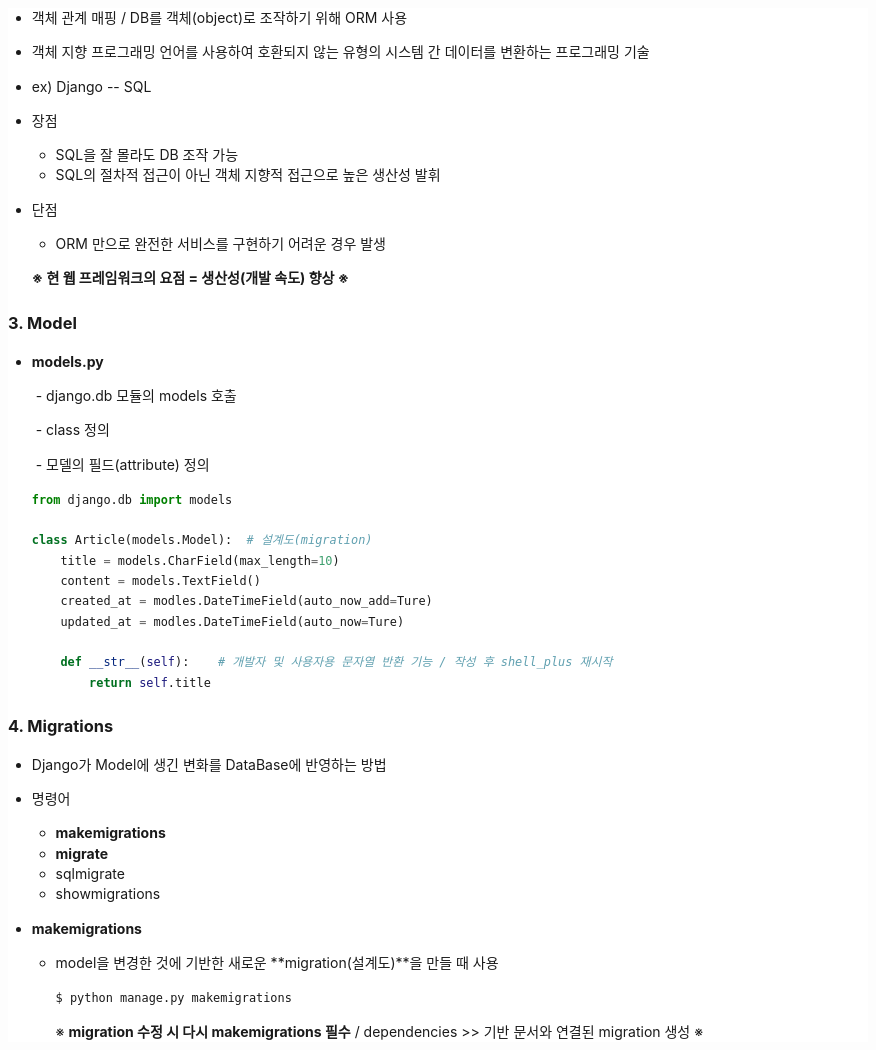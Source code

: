 - 객체 관계 매핑 / DB를 객체(object)로 조작하기 위해 ORM 사용

- 객체 지향 프로그래밍 언어를 사용하여 호환되지 않는 유형의 시스템 간 데이터를 변환하는 프로그래밍 기술

- ex) Django -- SQL

- 장점

  - SQL을 잘 몰라도 DB 조작 가능
  - SQL의 절차적 접근이 아닌 객체 지향적 접근으로 높은 생산성 발휘

- 단점

  - ORM 만으로 완전한 서비스를 구현하기 어려운 경우 발생

  **※ 현 웹 프레임워크의 요점 = 생산성(개발 속도) 향상 ※**

### 3. Model

- **models.py**

  ​	\- django.db 모듈의 models 호출

  ​	\- class 정의

  ​	\- 모델의 필드(attribute) 정의

  ```python
  from django.db import models
  
  class Article(models.Model):	# 설계도(migration)
      title = models.CharField(max_length=10)
      content = models.TextField()
      created_at = modles.DateTimeField(auto_now_add=Ture)
      updated_at = modles.DateTimeField(auto_now=Ture)
      
      def __str__(self):	# 개발자 및 사용자용 문자열 반환 기능 / 작성 후 shell_plus 재시작
          return self.title
  ```

### 4. Migrations

- Django가 Model에 생긴 변화를 DataBase에 반영하는 방법

- 명령어

  - **makemigrations**
  - **migrate**
  - sqlmigrate
  - showmigrations

- **makemigrations**

  - model을 변경한 것에 기반한 새로운 **migration(설계도)**을 만들 때 사용

    ```
    $ python manage.py makemigrations
    ```

    ※ **migration 수정 시 다시 makemigrations 필수** / dependencies >> 기반 문서와 연결된 migration 생성 ※
